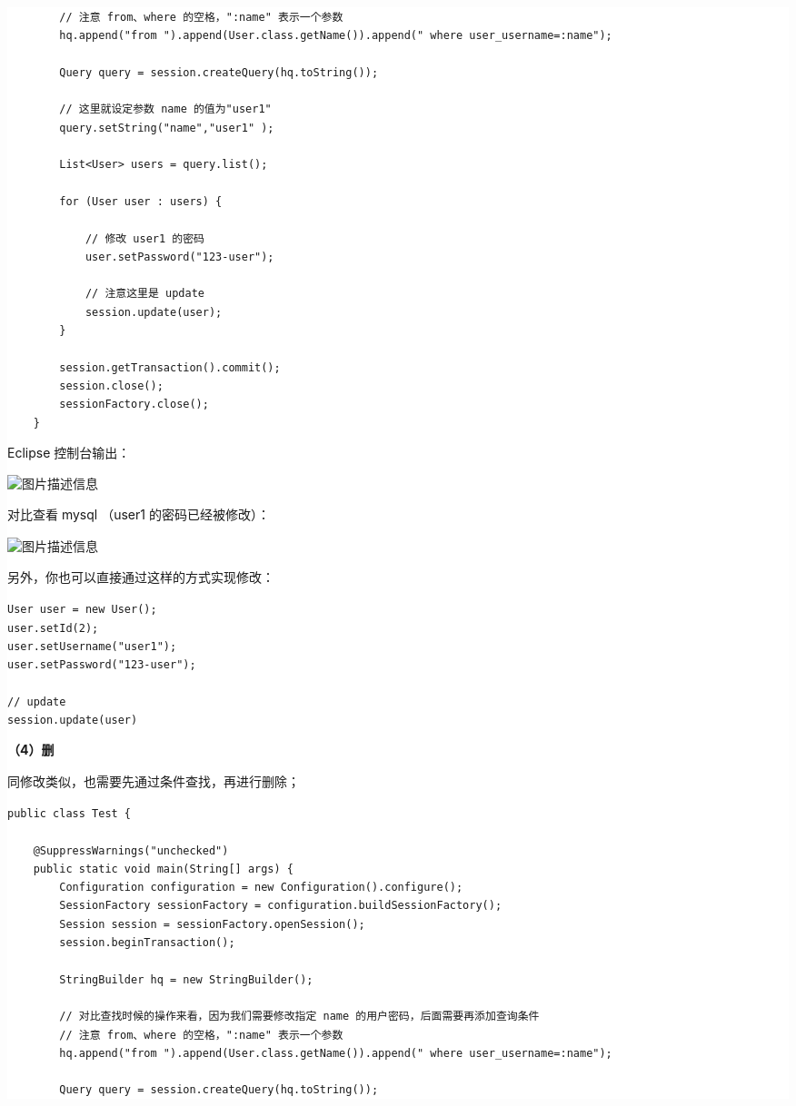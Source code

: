 ```
		// 注意 from、where 的空格，":name" 表示一个参数
		hq.append("from ").append(User.class.getName()).append(" where user_username=:name");
		
		Query query = session.createQuery(hq.toString());
		
		// 这里就设定参数 name 的值为"user1"
		query.setString("name","user1" ); 
		
		List<User> users = query.list();
		
		for (User user : users) {

			// 修改 user1 的密码
			user.setPassword("123-user");
			
			// 注意这里是 update
			session.update(user);
		}
		
		session.getTransaction().commit();
		session.close();
		sessionFactory.close();
	}
```

Eclipse 控制台输出：

![图片描述信息](https://dn-anything-about-doc.qbox.me/userid46108labid971time1430711852886?watermark/1/image/aHR0cDovL3N5bC1zdGF0aWMucWluaXVkbi5jb20vaW1nL3dhdGVybWFyay5wbmc=/dissolve/60/gravity/SouthEast/dx/0/dy/10)

对比查看 mysql （user1 的密码已经被修改）：

![图片描述信息](https://dn-anything-about-doc.qbox.me/userid46108labid971time1430711870338?watermark/1/image/aHR0cDovL3N5bC1zdGF0aWMucWluaXVkbi5jb20vaW1nL3dhdGVybWFyay5wbmc=/dissolve/60/gravity/SouthEast/dx/0/dy/10)

另外，你也可以直接通过这样的方式实现修改：

```
User user = new User();
user.setId(2);
user.setUsername("user1");
user.setPassword("123-user");

// update
session.update(user)
```

**（4）删**

同修改类似，也需要先通过条件查找，再进行删除；

```
public class Test {
	
	@SuppressWarnings("unchecked")
	public static void main(String[] args) {
		Configuration configuration = new Configuration().configure();
		SessionFactory sessionFactory = configuration.buildSessionFactory();
		Session session = sessionFactory.openSession();
		session.beginTransaction();
		
		StringBuilder hq = new StringBuilder();

		// 对比查找时候的操作来看，因为我们需要修改指定 name 的用户密码，后面需要再添加查询条件
		// 注意 from、where 的空格，":name" 表示一个参数
		hq.append("from ").append(User.class.getName()).append(" where user_username=:name");
		
		Query query = session.createQuery(hq.toString());
```